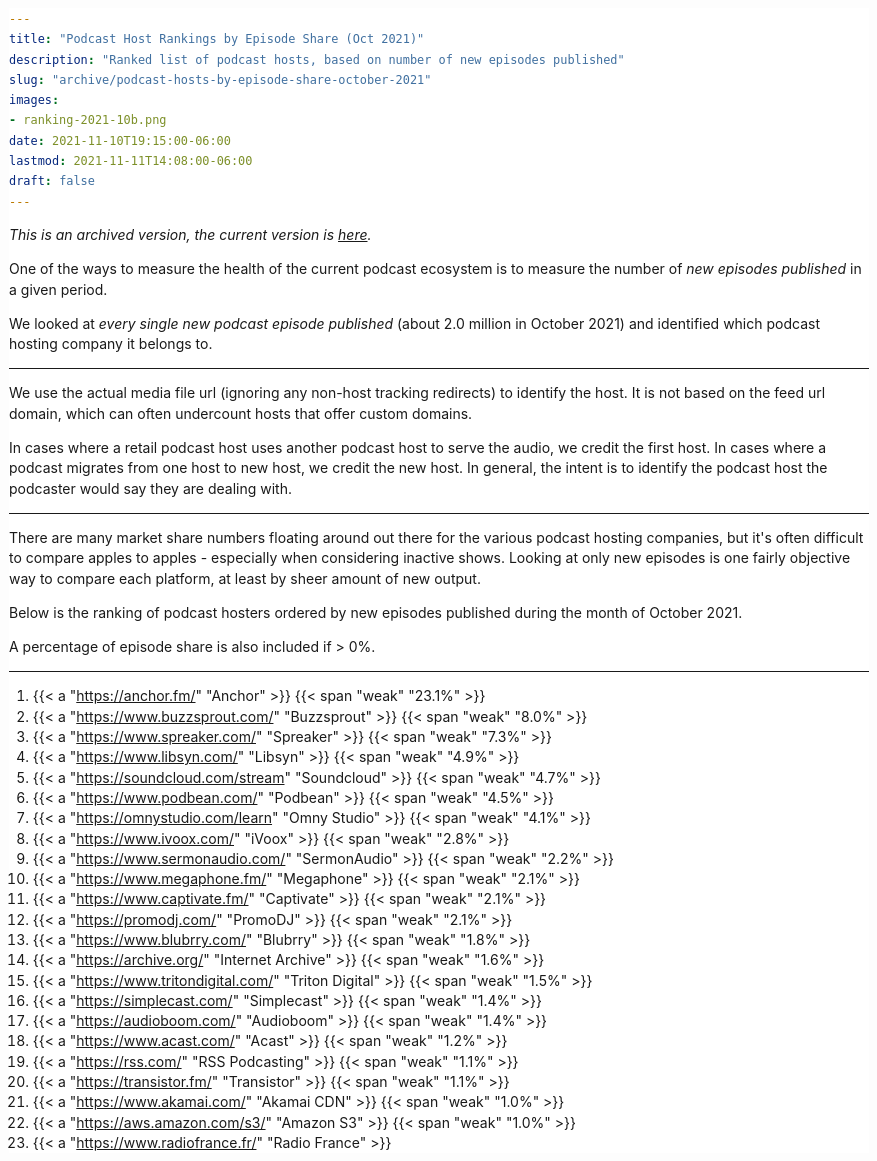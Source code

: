 ```yaml
---
title: "Podcast Host Rankings by Episode Share (Oct 2021)"
description: "Ranked list of podcast hosts, based on number of new episodes published"
slug: "archive/podcast-hosts-by-episode-share-october-2021"
images:
- ranking-2021-10b.png
date: 2021-11-10T19:15:00-06:00
lastmod: 2021-11-11T14:08:00-06:00
draft: false
---
```

*This is an archived version, the current version is [here](/podcast-hosts-by-episode-share/).*

One of the ways to measure the health of the current podcast ecosystem is to measure
the number of _new episodes published_ in a given period.

We looked at _every single new podcast episode published_ (about 2.0 million in October 2021)
and identified which podcast hosting company it belongs to.

---

We use the actual media file url (ignoring any non-host tracking redirects) to identify the host.
It is not based on the feed url domain, which can often undercount hosts that offer custom domains.

In cases where a retail podcast host uses another podcast host to serve the audio, we credit the
first host. In cases where a podcast migrates from one host to new host, we credit the new host.
In general, the intent is to identify the podcast host the podcaster would say they are dealing with.

---

There are many market share numbers floating around out there for the various podcast hosting companies, 
but it's often difficult to compare apples to apples - especially when considering inactive shows.
Looking at only new episodes is one fairly objective way to compare each platform, at
least by sheer amount of new output.

Below is the ranking of podcast hosters ordered by new episodes published during 
the month of October 2021.

A percentage of episode share is also included if > 0%.

---
1. {{< a "https://anchor.fm/" "Anchor" >}} {{< span "weak" "23.1%" >}}
2. {{< a "https://www.buzzsprout.com/" "Buzzsprout" >}} {{< span "weak" "8.0%" >}}
3. {{< a "https://www.spreaker.com/" "Spreaker" >}} {{< span "weak" "7.3%" >}}
4. {{< a "https://www.libsyn.com/" "Libsyn" >}} {{< span "weak" "4.9%" >}}
5. {{< a "https://soundcloud.com/stream" "Soundcloud" >}} {{< span "weak" "4.7%" >}}
6. {{< a "https://www.podbean.com/" "Podbean" >}} {{< span "weak" "4.5%" >}}
7. {{< a "https://omnystudio.com/learn" "Omny Studio" >}} {{< span "weak" "4.1%" >}}
8. {{< a "https://www.ivoox.com/" "iVoox" >}} {{< span "weak" "2.8%" >}}
9. {{< a "https://www.sermonaudio.com/" "SermonAudio" >}} {{< span "weak" "2.2%" >}}
10. {{< a "https://www.megaphone.fm/" "Megaphone" >}} {{< span "weak" "2.1%" >}}
11. {{< a "https://www.captivate.fm/" "Captivate" >}} {{< span "weak" "2.1%" >}}
12. {{< a "https://promodj.com/" "PromoDJ" >}} {{< span "weak" "2.1%" >}}
13. {{< a "https://www.blubrry.com/" "Blubrry" >}} {{< span "weak" "1.8%" >}}
14. {{< a "https://archive.org/" "Internet Archive" >}} {{< span "weak" "1.6%" >}}
15. {{< a "https://www.tritondigital.com/" "Triton Digital" >}} {{< span "weak" "1.5%" >}}
16. {{< a "https://simplecast.com/" "Simplecast" >}} {{< span "weak" "1.4%" >}}
17. {{< a "https://audioboom.com/" "Audioboom" >}} {{< span "weak" "1.4%" >}}
18. {{< a "https://www.acast.com/" "Acast" >}} {{< span "weak" "1.2%" >}}
19. {{< a "https://rss.com/" "RSS Podcasting" >}} {{< span "weak" "1.1%" >}}
20. {{< a "https://transistor.fm/" "Transistor" >}} {{< span "weak" "1.1%" >}}
21. {{< a "https://www.akamai.com/" "Akamai CDN" >}} {{< span "weak" "1.0%" >}}
22. {{< a "https://aws.amazon.com/s3/" "Amazon S3" >}} {{< span "weak" "1.0%" >}}
23. {{< a "https://www.radiofrance.fr/" "Radio France" >}}